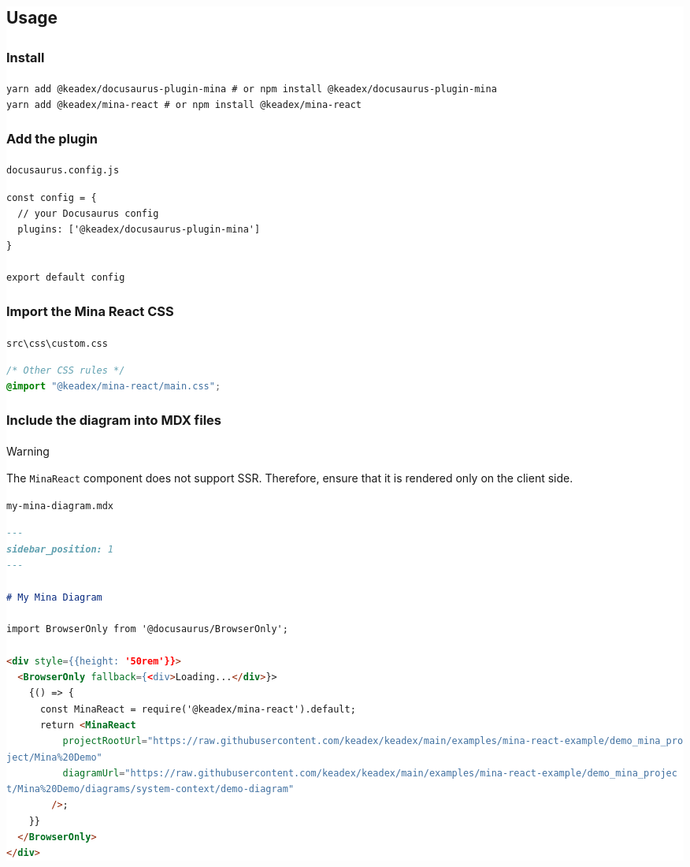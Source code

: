 ## Usage

### Install

```shell
yarn add @keadex/docusaurus-plugin-mina # or npm install @keadex/docusaurus-plugin-mina
yarn add @keadex/mina-react # or npm install @keadex/mina-react
```

### Add the plugin

`docusaurus.config.js`

```JS
const config = {
  // your Docusaurus config
  plugins: ['@keadex/docusaurus-plugin-mina']
}

export default config
```

### Import the Mina React CSS

`src\css\custom.css`

```CSS
/* Other CSS rules */
@import "@keadex/mina-react/main.css";
```

### Include the diagram into MDX files

> [!WARNING]  
> The `MinaReact` component does not support SSR. Therefore, ensure that it is rendered only on the client side.

`my-mina-diagram.mdx`

```md
---
sidebar_position: 1
---

# My Mina Diagram

import BrowserOnly from '@docusaurus/BrowserOnly';

<div style={{height: '50rem'}}>
  <BrowserOnly fallback={<div>Loading...</div>}>
    {() => {
      const MinaReact = require('@keadex/mina-react').default;
      return <MinaReact
          projectRootUrl="https://raw.githubusercontent.com/keadex/keadex/main/examples/mina-react-example/demo_mina_project/Mina%20Demo"
          diagramUrl="https://raw.githubusercontent.com/keadex/keadex/main/examples/mina-react-example/demo_mina_project/Mina%20Demo/diagrams/system-context/demo-diagram"
        />;
    }}
  </BrowserOnly>
</div>
```
